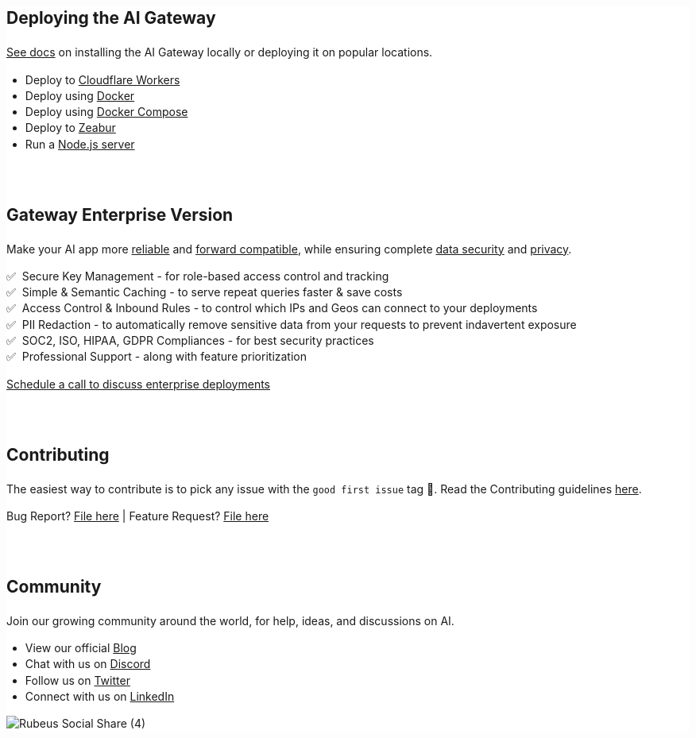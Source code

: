 


## Deploying the AI Gateway
[See docs](docs/installation-deployments.md) on installing the AI Gateway locally or deploying it on popular locations.
- Deploy to [Cloudflare Workers](https://github.com/Portkey-AI/gateway/blob/main/docs/installation-deployments.md#deploy-to-cloudflare-workers)
- Deploy using [Docker](https://github.com/Portkey-AI/gateway/blob/main/docs/installation-deployments.md#deploy-using-docker)
- Deploy using [Docker Compose](https://github.com/Portkey-AI/gateway/blob/main/docs/installation-deployments.md#deploy-using-docker-compose)
- Deploy to [Zeabur](https://github.com/Portkey-AI/gateway/blob/main/docs/installation-deployments.md#deploy-to-zeabur)
- Run a [Node.js server](https://github.com/Portkey-AI/gateway/blob/main/docs/installation-deployments.md#run-a-nodejs-server)
<br>

## Gateway Enterprise Version
Make your AI app more <ins>reliable</ins> and <ins>forward compatible</ins>, while ensuring complete <ins>data security</ins> and <ins>privacy</ins>.

✅&nbsp; Secure Key Management - for role-based access control and tracking <br>
✅&nbsp; Simple & Semantic Caching - to serve repeat queries faster & save costs <br>
✅&nbsp; Access Control & Inbound Rules - to control which IPs and Geos can connect to your deployments <br>
✅&nbsp; PII Redaction - to automatically remove sensitive data from your requests to prevent indavertent exposure <br>
✅&nbsp; SOC2, ISO, HIPAA, GDPR Compliances - for best security practices <br>
✅&nbsp; Professional Support - along with feature prioritization <br>

[Schedule a call to discuss enterprise deployments](https://calendly.com/rohit-portkey/noam)

<br>


## Contributing

The easiest way to contribute is to pick any issue with the `good first issue` tag 💪. Read the Contributing guidelines [here](/CONTRIBUTING.md).

Bug Report? [File here](https://github.com/Portkey-AI/gateway/issues) | Feature Request? [File here](https://github.com/Portkey-AI/gateway/issues)

<br>

## Community

Join our growing community around the world, for help, ideas, and discussions on AI.

- View our official [Blog](https://portkey.ai/blog)
- Chat with us on [Discord](https://portkey.ai/community)
- Follow us on [Twitter](https://twitter.com/PortkeyAI)
- Connect with us on [LinkedIn](https://www.linkedin.com/company/portkey-ai/)




![Rubeus Social Share (4)](https://github.com/Portkey-AI/gateway/assets/971978/89d6f0af-a95d-4402-b451-14764c40d03f)
